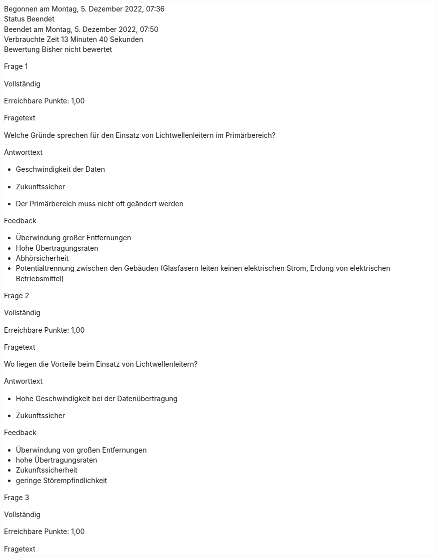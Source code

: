  Begonnen am  Montag, 5. Dezember 2022, 07:36  
 Status  Beendet  
 Beendet am  Montag, 5. Dezember 2022, 07:50  
 Verbrauchte Zeit  13 Minuten 40 Sekunden  
 Bewertung  Bisher nicht bewertet  

Frage 1

Vollständig

Erreichbare Punkte: 1,00

Fragetext

Welche Gründe sprechen für den Einsatz von Lichtwellenleitern im Primärbereich?

Antworttext

- Geschwindigkeit der Daten

- Zukunftssicher

- Der Primärbereich muss nicht oft geändert werden

Feedback

* Überwindung großer Entfernungen
* Hohe Übertragungsraten
* Abhörsicherheit
* Potentialtrennung zwischen den Gebäuden (Glasfasern leiten keinen elektrischen Strom, Erdung von elektrischen Betriebsmittel)

Frage 2

Vollständig

Erreichbare Punkte: 1,00

Fragetext

Wo liegen die Vorteile beim Einsatz von Lichtwellenleitern?

Antworttext

- Hohe Geschwindigkeit bei der Datenübertragung

- Zukunftssicher

Feedback

* Überwindung von großen Entfernungen
* hohe Übertragungsraten
* Zukunftssicherheit
* geringe Störempfindlichkeit

Frage 3

Vollständig

Erreichbare Punkte: 1,00

Fragetext
